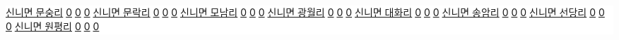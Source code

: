 
  <tr class="item">
    <td><a href="충청북도충주시신니면문숭리">신니면 문숭리</a></td>
    <td><a href="충청북도충주시신니면문숭리">0</a></td>
    <td><a href="충청북도충주시신니면문숭리">0</a></td>
    <td><a href="충청북도충주시신니면문숭리">0</a></td>
  </tr>
    

  <tr class="item">
    <td><a href="충청북도충주시신니면문락리">신니면 문락리</a></td>
    <td><a href="충청북도충주시신니면문락리">0</a></td>
    <td><a href="충청북도충주시신니면문락리">0</a></td>
    <td><a href="충청북도충주시신니면문락리">0</a></td>
  </tr>
    

  <tr class="item">
    <td><a href="충청북도충주시신니면모남리">신니면 모남리</a></td>
    <td><a href="충청북도충주시신니면모남리">0</a></td>
    <td><a href="충청북도충주시신니면모남리">0</a></td>
    <td><a href="충청북도충주시신니면모남리">0</a></td>
  </tr>
    

  <tr class="item">
    <td><a href="충청북도충주시신니면광월리">신니면 광월리</a></td>
    <td><a href="충청북도충주시신니면광월리">0</a></td>
    <td><a href="충청북도충주시신니면광월리">0</a></td>
    <td><a href="충청북도충주시신니면광월리">0</a></td>
  </tr>
    

  <tr class="item">
    <td><a href="충청북도충주시신니면대화리">신니면 대화리</a></td>
    <td><a href="충청북도충주시신니면대화리">0</a></td>
    <td><a href="충청북도충주시신니면대화리">0</a></td>
    <td><a href="충청북도충주시신니면대화리">0</a></td>
  </tr>
    

  <tr class="item">
    <td><a href="충청북도충주시신니면송암리">신니면 송암리</a></td>
    <td><a href="충청북도충주시신니면송암리">0</a></td>
    <td><a href="충청북도충주시신니면송암리">0</a></td>
    <td><a href="충청북도충주시신니면송암리">0</a></td>
  </tr>
    

  <tr class="item">
    <td><a href="충청북도충주시신니면선당리">신니면 선당리</a></td>
    <td><a href="충청북도충주시신니면선당리">0</a></td>
    <td><a href="충청북도충주시신니면선당리">0</a></td>
    <td><a href="충청북도충주시신니면선당리">0</a></td>
  </tr>
    

  <tr class="item">
    <td><a href="충청북도충주시신니면원평리">신니면 원평리</a></td>
    <td><a href="충청북도충주시신니면원평리">0</a></td>
    <td><a href="충청북도충주시신니면원평리">0</a></td>
    <td><a href="충청북도충주시신니면원평리">0</a></td>
  </tr>
    